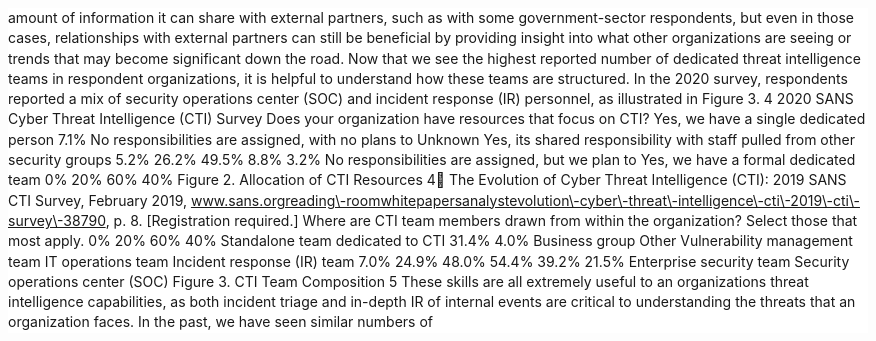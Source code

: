 amount of information it can share with external partners, 
such as with some government\-sector respondents, but 
even in those cases, relationships with external partners 
can still be beneficial by providing insight into what other 
organizations are seeing or trends that may become 
significant down the road. 
Now that we see the highest reported number of 
dedicated threat intelligence teams in respondent 
organizations, it is helpful to understand how these teams 
are structured. In the 2020 survey, respondents reported 
a mix of security operations center (SOC) and incident 
response (IR) personnel, as illustrated in Figure 3\. 
4
2020 SANS Cyber Threat Intelligence (CTI) Survey
Does your organization have resources that focus on CTI? 
Yes, we have a single dedicated person
7\.1%
No responsibilities are assigned, with no plans to
Unknown
Yes, its shared responsibility with staff pulled 
from other security groups
5\.2%
26\.2%
49\.5%
8\.8%
3\.2%
No responsibilities are assigned, but we plan to
Yes, we have a formal dedicated team
0%
20%
60%
40%
Figure 2\. Allocation of CTI Resources
4
The Evolution of Cyber Threat Intelligence (CTI): 2019 SANS CTI Survey, February 2019,
www.sans.orgreading\-roomwhitepapersanalystevolution\-cyber\-threat\-intelligence\-cti\-2019\-cti\-survey\-38790, p. 8\. \[Registration required.]
Where are CTI team members drawn from within the organization?
Select those that most apply.
0%
20%
60%
40%
Standalone team dedicated to CTI
31\.4%
4\.0%
Business group
Other
Vulnerability management team
IT operations team
Incident response (IR) team
7\.0%
24\.9%
48\.0%
54\.4%
39\.2%
21\.5%
Enterprise security team
Security operations center (SOC)
Figure 3\. CTI Team Composition
5
These skills are all extremely useful to an organizations threat intelligence capabilities, 
as both incident triage and in\-depth IR of internal events are critical to understanding 
the threats that an organization faces. In the past, we have seen similar numbers of 